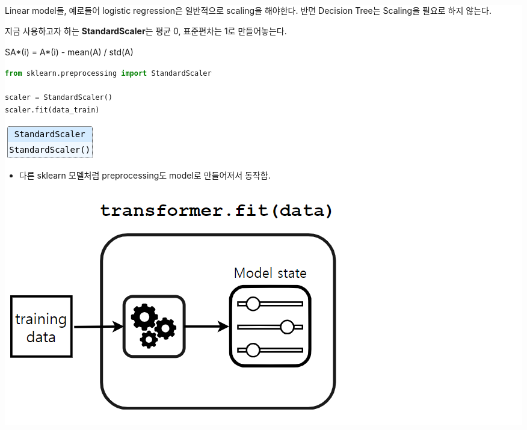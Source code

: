 Linear model들, 예로들어 logistic regression은 일반적으로 scaling을 해야한다. 반면 Decision Tree는 Scaling을 필요로 하지 않는다.

지금 사용하고자 하는 **StandardScaler**는 평균 0, 표준편차는 1로 만들어놓는다.

SA*(i) = A*(i) - mean(A) / std(A)

```python
from sklearn.preprocessing import StandardScaler

scaler = StandardScaler()
scaler.fit(data_train)
```

<style>div.sk-top-container {color: black;background-color: white;}div.sk-toggleable {background-color: white;}label.sk-toggleable__label {cursor: pointer;display: block;width: 100%;margin-bottom: 0;padding: 0.2em 0.3em;box-sizing: border-box;text-align: center;}div.sk-toggleable__content {max-height: 0;max-width: 0;overflow: hidden;text-align: left;background-color: #f0f8ff;}div.sk-toggleable__content pre {margin: 0.2em;color: black;border-radius: 0.25em;background-color: #f0f8ff;}input.sk-toggleable__control:checked~div.sk-toggleable__content {max-height: 200px;max-width: 100%;overflow: auto;}div.sk-estimator input.sk-toggleable__control:checked~label.sk-toggleable__label {background-color: #d4ebff;}div.sk-label input.sk-toggleable__control:checked~label.sk-toggleable__label {background-color: #d4ebff;}input.sk-hidden--visually {border: 0;clip: rect(1px 1px 1px 1px);clip: rect(1px, 1px, 1px, 1px);height: 1px;margin: -1px;overflow: hidden;padding: 0;position: absolute;width: 1px;}div.sk-estimator {font-family: monospace;background-color: #f0f8ff;margin: 0.25em 0.25em;border: 1px dotted black;border-radius: 0.25em;box-sizing: border-box;}div.sk-estimator:hover {background-color: #d4ebff;}div.sk-parallel-item::after {content: "";width: 100%;border-bottom: 1px solid gray;flex-grow: 1;}div.sk-label:hover label.sk-toggleable__label {background-color: #d4ebff;}div.sk-serial::before {content: "";position: absolute;border-left: 1px solid gray;box-sizing: border-box;top: 2em;bottom: 0;left: 50%;}div.sk-serial {display: flex;flex-direction: column;align-items: center;background-color: white;}div.sk-item {z-index: 1;}div.sk-parallel {display: flex;align-items: stretch;justify-content: center;background-color: white;}div.sk-parallel-item {display: flex;flex-direction: column;position: relative;background-color: white;}div.sk-parallel-item:first-child::after {align-self: flex-end;width: 50%;}div.sk-parallel-item:last-child::after {align-self: flex-start;width: 50%;}div.sk-parallel-item:only-child::after {width: 0;}div.sk-dashed-wrapped {border: 1px dashed gray;margin: 0.2em;box-sizing: border-box;padding-bottom: 0.1em;background-color: white;position: relative;}div.sk-label label {font-family: monospace;font-weight: bold;background-color: white;display: inline-block;line-height: 1.2em;}div.sk-label-container {position: relative;z-index: 2;text-align: center;}div.sk-container {display: inline-block;position: relative;}</style><div class="sk-top-container"><div class="sk-container"><div class="sk-item"><div class="sk-estimator sk-toggleable"><input class="sk-toggleable__control sk-hidden--visually" id="54187454-a130-4df6-b19b-31e09fc8b631" type="checkbox" checked><label class="sk-toggleable__label" for="54187454-a130-4df6-b19b-31e09fc8b631">StandardScaler</label><div class="sk-toggleable__content"><pre>StandardScaler()</pre></div></div></div></div></div>

- 다른 sklearn 모델처럼 preprocessing도 model로 만들어져서 동작함.

![photo](data/3.png)